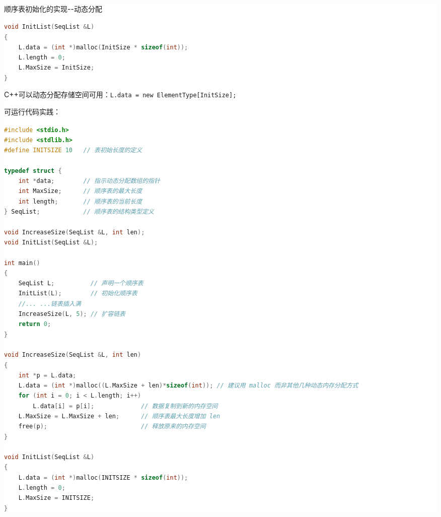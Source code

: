 顺序表初始化的实现--动态分配

```c
void InitList(SeqList &L)    
{
    L.data = (int *)malloc(InitSize * sizeof(int));
    L.length = 0;
    L.MaxSize = InitSize;
}
```

​    C++可以动态分配存储空间可用：`L.data = new ElementType[InitSize];`

可运行代码实践：

```c
#include <stdio.h>
#include <stdlib.h>
#define INITSIZE 10   // 表初始长度的定义

typedef struct {
    int *data;        // 指示动态分配数组的指针
    int MaxSize;      // 顺序表的最大长度
    int length;       // 顺序表的当前长度
} SeqList;            // 顺序表的结构类型定义

void IncreaseSize(SeqList &L, int len);
void InitList(SeqList &L);

int main()
{
    SeqList L;          // 声明一个顺序表
    InitList(L);        // 初始化顺序表
    //... ...链表插入满
    IncreaseSize(L, 5); // 扩容链表
    return 0;
}

void IncreaseSize(SeqList &L, int len)
{
    int *p = L.data;
    L.data = (int *)malloc((L.MaxSize + len)*sizeof(int)); // 建议用 malloc 而非其他几种动态内存分配方式
    for (int i = 0; i < L.length; i++)
        L.data[i] = p[i];             // 数据复制到新的内存空间
    L.MaxSize = L.MaxSize + len;      // 顺序表最大长度增加 len
    free(p);                          // 释放原来的内存空间
}

void InitList(SeqList &L)    
{
    L.data = (int *)malloc(INITSIZE * sizeof(int));
    L.length = 0;
    L.MaxSize = INITSIZE;
}
```
